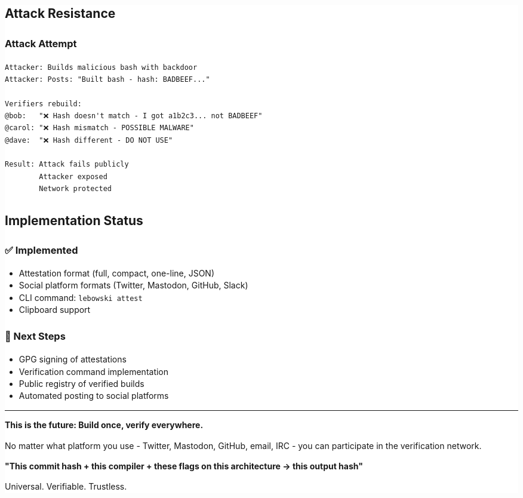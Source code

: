 ## Attack Resistance

### Attack Attempt
```
Attacker: Builds malicious bash with backdoor
Attacker: Posts: "Built bash - hash: BADBEEF..."

Verifiers rebuild:
@bob:   "❌ Hash doesn't match - I got a1b2c3... not BADBEEF"
@carol: "❌ Hash mismatch - POSSIBLE MALWARE"
@dave:  "❌ Hash different - DO NOT USE"

Result: Attack fails publicly
        Attacker exposed
        Network protected
```

## Implementation Status

### ✅ Implemented
- Attestation format (full, compact, one-line, JSON)
- Social platform formats (Twitter, Mastodon, GitHub, Slack)
- CLI command: `lebowski attest`
- Clipboard support

### 🚧 Next Steps
- GPG signing of attestations
- Verification command implementation
- Public registry of verified builds
- Automated posting to social platforms

---

**This is the future: Build once, verify everywhere.**

No matter what platform you use - Twitter, Mastodon, GitHub, email, IRC - you can participate in the verification network.

**"This commit hash + this compiler + these flags on this architecture → this output hash"**

Universal. Verifiable. Trustless.
